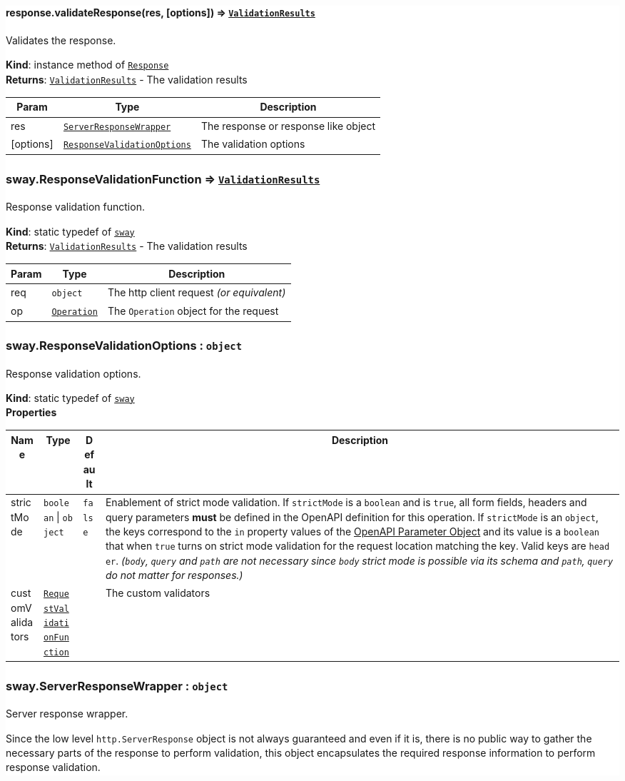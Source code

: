 #### response.validateResponse(res, [options]) ⇒ <code>[ValidationResults](#module_sway.ValidationResults)</code>
Validates the response.

**Kind**: instance method of <code>[Response](#module_sway.Response)</code>  
**Returns**: <code>[ValidationResults](#module_sway.ValidationResults)</code> - The validation results  

| Param | Type | Description |
| --- | --- | --- |
| res | <code>[ServerResponseWrapper](#module_sway.ServerResponseWrapper)</code> | The response or response like object |
| [options] | <code>[ResponseValidationOptions](#module_sway.ResponseValidationOptions)</code> | The validation options |

<a name="module_sway.ResponseValidationFunction"></a>

### sway.ResponseValidationFunction ⇒ <code>[ValidationResults](#module_sway.ValidationResults)</code>
Response validation function.

**Kind**: static typedef of <code>[sway](#module_sway)</code>  
**Returns**: <code>[ValidationResults](#module_sway.ValidationResults)</code> - The validation results  

| Param | Type | Description |
| --- | --- | --- |
| req | <code>object</code> | The http client request *(or equivalent)* |
| op | <code>[Operation](#module_sway.Operation)</code> | The `Operation` object for the request |

<a name="module_sway.ResponseValidationOptions"></a>

### sway.ResponseValidationOptions : <code>object</code>
Response validation options.

**Kind**: static typedef of <code>[sway](#module_sway)</code>  
**Properties**

| Name | Type | Default | Description |
| --- | --- | --- | --- |
| strictMode | <code>boolean</code> &#124; <code>object</code> | <code>false</code> | Enablement of strict mode validation.  If `strictMode` is a `boolean` and is `true`, all form fields, headers and query parameters **must** be defined in the OpenAPI definition for this operation.  If `strictMode` is an `object`, the keys correspond to the `in` property values of the [OpenAPI Parameter Object](https://github.com/OAI/OpenAPI-Specification/blob/master/versions/2.0.md#parameterObject) and its value is a `boolean` that when `true` turns on strict mode validation for the request location matching the key.  Valid keys are `header`.  _(`body`, `query` and `path` are not necessary since `body` strict mode is possible via its schema and `path`, `query` do not matter for responses.)_ |
| customValidators | <code>[RequestValidationFunction](#module_sway.RequestValidationFunction)</code> |  | The custom validators |

<a name="module_sway.ServerResponseWrapper"></a>

### sway.ServerResponseWrapper : <code>object</code>
Server response wrapper.

Since the low level `http.ServerResponse` object is not always guaranteed and even if it is, there is no public way
to gather the necessary parts of the response to perform validation, this object encapsulates the required response
information to perform response validation.
